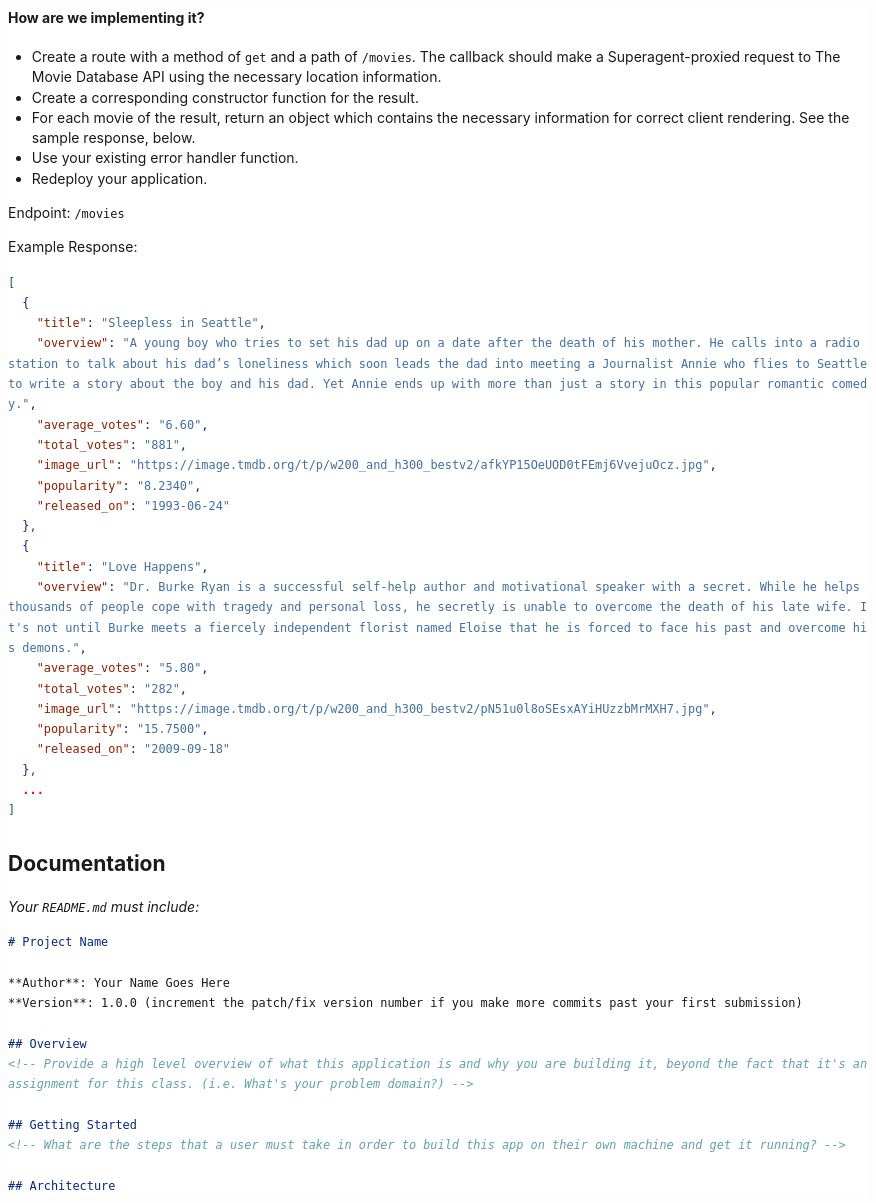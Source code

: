 #### How are we implementing it?

- Create a route with a method of `get` and a path of `/movies`. The callback should make a Superagent-proxied request to The Movie Database API using the necessary location information.
- Create a corresponding constructor function for the result.
- For each movie of the result, return an object which contains the necessary information for correct client rendering. See the sample response, below.
- Use your existing error handler function.
- Redeploy your application.

Endpoint:
`/movies`

Example Response:
```json
[
  {
    "title": "Sleepless in Seattle",
    "overview": "A young boy who tries to set his dad up on a date after the death of his mother. He calls into a radio station to talk about his dad’s loneliness which soon leads the dad into meeting a Journalist Annie who flies to Seattle to write a story about the boy and his dad. Yet Annie ends up with more than just a story in this popular romantic comedy.",
    "average_votes": "6.60",
    "total_votes": "881",
    "image_url": "https://image.tmdb.org/t/p/w200_and_h300_bestv2/afkYP15OeUOD0tFEmj6VvejuOcz.jpg",
    "popularity": "8.2340",
    "released_on": "1993-06-24"
  },
  {
    "title": "Love Happens",
    "overview": "Dr. Burke Ryan is a successful self-help author and motivational speaker with a secret. While he helps thousands of people cope with tragedy and personal loss, he secretly is unable to overcome the death of his late wife. It's not until Burke meets a fiercely independent florist named Eloise that he is forced to face his past and overcome his demons.",
    "average_votes": "5.80",
    "total_votes": "282",
    "image_url": "https://image.tmdb.org/t/p/w200_and_h300_bestv2/pN51u0l8oSEsxAYiHUzzbMrMXH7.jpg",
    "popularity": "15.7500",
    "released_on": "2009-09-18"
  },
  ...
]
```

## Documentation

_Your `README.md` must include:_

```md
# Project Name

**Author**: Your Name Goes Here
**Version**: 1.0.0 (increment the patch/fix version number if you make more commits past your first submission)

## Overview
<!-- Provide a high level overview of what this application is and why you are building it, beyond the fact that it's an assignment for this class. (i.e. What's your problem domain?) -->

## Getting Started
<!-- What are the steps that a user must take in order to build this app on their own machine and get it running? -->

## Architecture
```